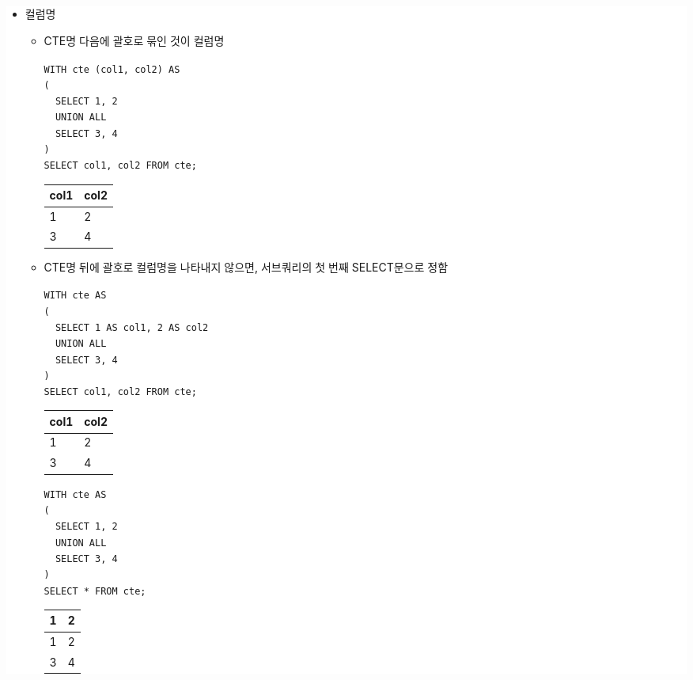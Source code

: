 - 컬럼명

  - CTE명 다음에 괄호로 묶인 것이 컬럼명

    ```mysql
    WITH cte (col1, col2) AS
    (
      SELECT 1, 2
      UNION ALL
      SELECT 3, 4
    )
    SELECT col1, col2 FROM cte;
    ```

    | col1 | col2 |
    | ---- | ---- |
    | 1    | 2    |
    | 3    | 4    |

  - CTE명 뒤에 괄호로 컬럼명을 나타내지 않으면, 서브쿼리의 첫 번째 SELECT문으로 정함

    ```mysql
    WITH cte AS
    (
      SELECT 1 AS col1, 2 AS col2
      UNION ALL
      SELECT 3, 4
    )
    SELECT col1, col2 FROM cte;
    ```

    | col1 | col2 |
    | ---- | ---- |
    | 1    | 2    |
    | 3    | 4    |

    ```mysql
    WITH cte AS
    (
      SELECT 1, 2
      UNION ALL
      SELECT 3, 4
    )
    SELECT * FROM cte;
    ```

    | 1    | 2    |
    | ---- | ---- |
    | 1    | 2    |
    | 3    | 4    |
